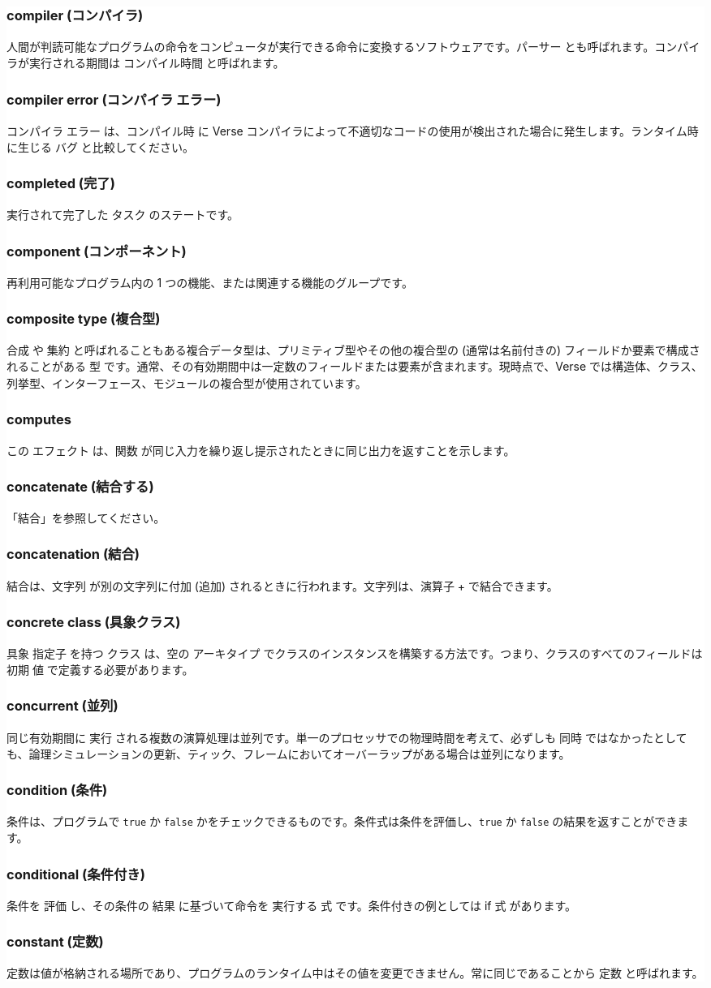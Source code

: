 ### compiler (コンパイラ)

人間が判読可能なプログラムの命令をコンピュータが実行できる命令に変換するソフトウェアです。パーサー とも呼ばれます。コンパイラが実行される期間は コンパイル時間 と呼ばれます。

### compiler error (コンパイラ エラー)

コンパイラ エラー は、コンパイル時 に Verse コンパイラによって不適切なコードの使用が検出された場合に発生します。ランタイム時 に生じる バグ と比較してください。

### completed (完了)

実行されて完了した タスク のステートです。

### component (コンポーネント)

再利用可能なプログラム内の 1 つの機能、または関連する機能のグループです。

### composite type (複合型)

合成 や 集約 と呼ばれることもある複合データ型は、プリミティブ型やその他の複合型の (通常は名前付きの) フィールドか要素で構成されることがある 型 です。通常、その有効期間中は一定数のフィールドまたは要素が含まれます。現時点で、Verse では構造体、クラス、列挙型、インターフェース、モジュールの複合型が使用されています。

### computes

この エフェクト は、関数 が同じ入力を繰り返し提示されたときに同じ出力を返すことを示します。

### concatenate (結合する)

「結合」を参照してください。

### concatenation (結合)

結合は、文字列 が別の文字列に付加 (追加) されるときに行われます。文字列は、演算子 + で結合できます。

### concrete class (具象クラス)

具象 指定子 を持つ クラス は、空の アーキタイプ でクラスのインスタンスを構築する方法です。つまり、クラスのすべてのフィールドは初期 値 で定義する必要があります。

### concurrent (並列)

同じ有効期間に 実行 される複数の演算処理は並列です。単一のプロセッサでの物理時間を考えて、必ずしも 同時 ではなかったとしても、論理シミュレーションの更新、ティック、フレームにおいてオーバーラップがある場合は並列になります。

### condition (条件)

条件は、プログラムで `true` か `false` かをチェックできるものです。条件式は条件を評価し、`true` か `false` の結果を返すことができます。

### conditional (条件付き)

条件を 評価 し、その条件の 結果 に基づいて命令を 実行する 式 です。条件付きの例としては if 式 があります。

### constant (定数)

定数は値が格納される場所であり、プログラムのランタイム中はその値を変更できません。常に同じであることから 定数 と呼ばれます。
